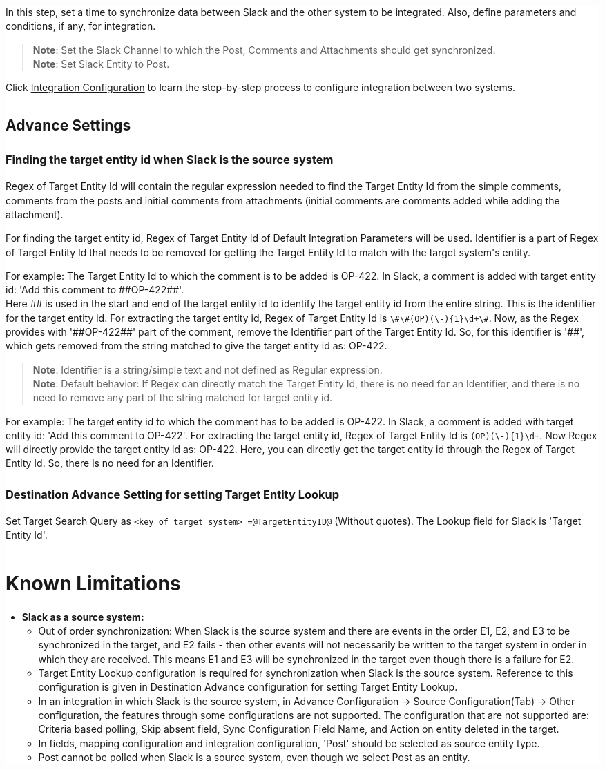 In this step, set a time to synchronize data between Slack and the other system to be integrated. Also, define parameters and conditions, if any, for integration.  

>**Note**:  Set the Slack Channel to which the Post, Comments and Attachments should get synchronized.  
>**Note**:  Set Slack Entity to Post.

Click [Integration Configuration](../integrate/integration-configuration.md) to learn the step-by-step process to configure integration between two systems.

## Advance Settings

### Finding the target entity id when Slack is the source system

Regex of Target Entity Id will contain the regular expression needed to find the Target Entity Id from the simple comments, comments from the posts and initial comments from attachments (initial comments are comments added while adding the attachment).  

For finding the target entity id, Regex of Target Entity Id of Default Integration Parameters will be used. Identifier is a part of Regex of Target Entity Id that needs to be removed for getting the Target Entity Id to match with the target system's entity.  

For example: The Target Entity Id to which the comment is to be added is OP-422. In Slack, a comment is added with target entity id: 'Add this comment to ##OP-422##'.  
Here ## is used in the start and end of the target entity id to identify the target entity id from the entire string. This is the identifier for the target entity id. For extracting the target entity id, Regex of Target Entity Id is `\#\#(OP)(\-){1}\d+\#`. Now, as the Regex provides with '##OP-422##' part of the comment, remove the Identifier part of the Target Entity Id. So, for this identifier is '##', which gets removed from the string matched to give the target entity id as: OP-422.  

>**Note**:  Identifier is a string/simple text and not defined as Regular expression.  
>**Note**:  Default behavior: If Regex can directly match the Target Entity Id, there is no need for an Identifier, and there is no need to remove any part of the string matched for target entity id.  

For example: The target entity id to which the comment has to be added is OP-422. In Slack, a comment is added with target entity id: 'Add this comment to OP-422'. For extracting the target entity id, Regex of Target Entity Id is `(OP)(\-){1}\d+`. Now Regex will directly provide the target entity id as: OP-422. Here, you can directly get the target entity id through the Regex of Target Entity Id. So, there is no need for an Identifier.

### Destination Advance Setting for setting Target Entity Lookup

Set Target Search Query as `<key of target system> =@TargetEntityID@` (Without quotes). The Lookup field for Slack is 'Target Entity Id'.

# Known Limitations

* **Slack as a source system:**
  * Out of order synchronization: When Slack is the source system and there are events in the order E1, E2, and E3 to be synchronized in the target, and E2 fails - then other events will not necessarily be written to the target system in order in which they are received. This means E1 and E3 will be synchronized in the target even though there is a failure for E2.
  * Target Entity Lookup configuration is required for synchronization when Slack is the source system. Reference to this configuration is given in Destination Advance configuration for setting Target Entity Lookup.
  * In an integration in which Slack is the source system, in Advance Configuration → Source Configuration(Tab) → Other configuration, the features through some configurations are not supported. The configuration that are not supported are: Criteria based polling, Skip absent field, Sync Configuration Field Name, and Action on entity deleted in the target.
  * In fields, mapping configuration and integration configuration, 'Post' should be selected as source entity type.
  * Post cannot be polled when Slack is a source system, even though we select Post as an entity.
